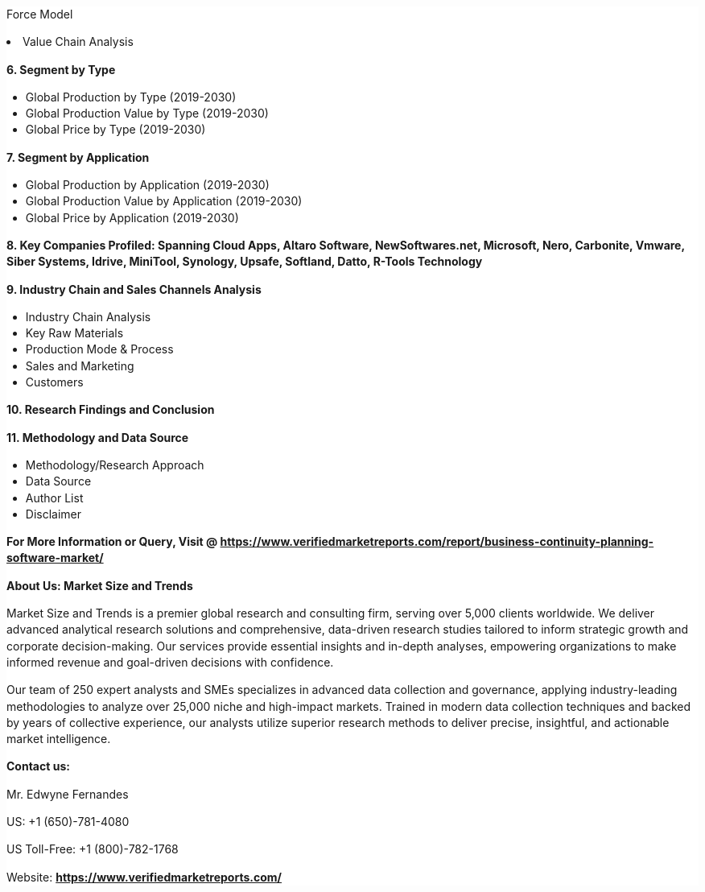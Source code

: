 Force Model</li><li>Value Chain Analysis&nbsp;</li></ul><p><strong>6. Segment by Type</strong></p><ul><li>Global Production by Type (2019-2030)</li><li>Global Production Value by Type (2019-2030)</li><li>Global Price by Type (2019-2030)</li></ul><p><strong>7. Segment by Application</strong></p><ul><li>Global Production by Application (2019-2030)</li><li>Global Production Value by Application (2019-2030)</li><li>Global Price by Application (2019-2030)</li></ul><p><strong>8. Key Companies Profiled: Spanning Cloud Apps, Altaro Software, NewSoftwares.net, Microsoft, Nero, Carbonite, Vmware, Siber Systems, Idrive, MiniTool, Synology, Upsafe, Softland, Datto, R-Tools Technology</strong></p><p><strong>9. Industry Chain and Sales Channels Analysis</strong></p><ul><li>Industry Chain Analysis</li><li>Key Raw Materials</li><li>Production Mode &amp; Process</li><li>Sales and Marketing</li><li>Customers</li></ul><p><strong>10. Research Findings and Conclusion</strong></p><p><strong>11. Methodology and Data Source</strong></p><ul><li>Methodology/Research Approach</li><li>Data Source</li><li>Author List</li><li>Disclaimer</li></ul></p><p><strong>For More Information or Query, Visit @ <a href="https://www.verifiedmarketreports.com/report/business-continuity-planning-software-market/">https://www.verifiedmarketreports.com/report/business-continuity-planning-software-market/</a></strong></p><p><strong>About Us: Market Size and Trends</strong></p><p>Market Size and Trends is a premier global research and consulting firm, serving over 5,000 clients worldwide. We deliver advanced analytical research solutions and comprehensive, data-driven research studies tailored to inform strategic growth and corporate decision-making. Our services provide essential insights and in-depth analyses, empowering organizations to make informed revenue and goal-driven decisions with confidence.</p><p>Our team of 250 expert analysts and SMEs specializes in advanced data collection and governance, applying industry-leading methodologies to analyze over 25,000 niche and high-impact markets. Trained in modern data collection techniques and backed by years of collective experience, our analysts utilize superior research methods to deliver precise, insightful, and actionable market intelligence.</p><p><strong>Contact us:</strong></p><p>Mr. Edwyne Fernandes</p><p>US: +1 (650)-781-4080</p><p>US Toll-Free: +1 (800)-782-1768</p><p>Website: <strong><a href="https://www.verifiedmarketreports.com/">https://www.verifiedmarketreports.com/</a></strong></p>
